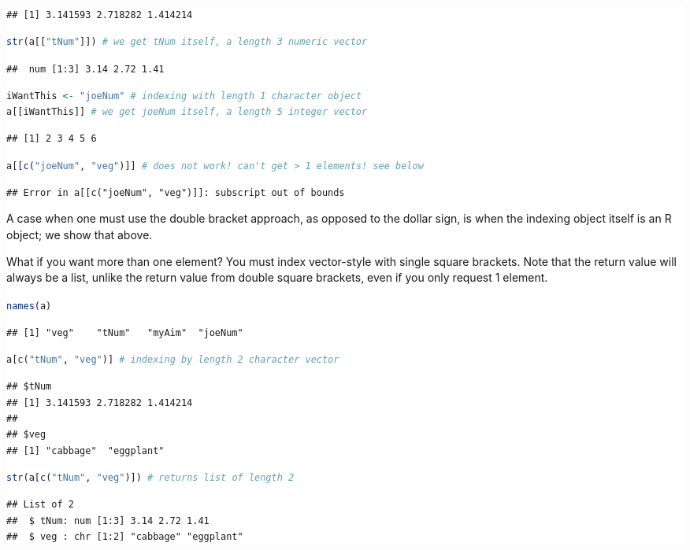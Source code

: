 ```
## [1] 3.141593 2.718282 1.414214
```

```r
str(a[["tNum"]]) # we get tNum itself, a length 3 numeric vector
```

```
##  num [1:3] 3.14 2.72 1.41
```

```r
iWantThis <- "joeNum" # indexing with length 1 character object
a[[iWantThis]] # we get joeNum itself, a length 5 integer vector
```

```
## [1] 2 3 4 5 6
```

```r
a[[c("joeNum", "veg")]] # does not work! can't get > 1 elements! see below
```

```
## Error in a[[c("joeNum", "veg")]]: subscript out of bounds
```
A case when one must use the double bracket approach, as opposed to the dollar sign, is when the indexing object itself is an R object; we show that above.

What if you want more than one element? You must index vector-style with single square brackets. Note that the return value will always be a list, unlike the return value from double square brackets, even if you only request 1 element.


```r
names(a)
```

```
## [1] "veg"    "tNum"   "myAim"  "joeNum"
```

```r
a[c("tNum", "veg")] # indexing by length 2 character vector
```

```
## $tNum
## [1] 3.141593 2.718282 1.414214
## 
## $veg
## [1] "cabbage"  "eggplant"
```

```r
str(a[c("tNum", "veg")]) # returns list of length 2
```

```
## List of 2
##  $ tNum: num [1:3] 3.14 2.72 1.41
##  $ veg : chr [1:2] "cabbage" "eggplant"
```
